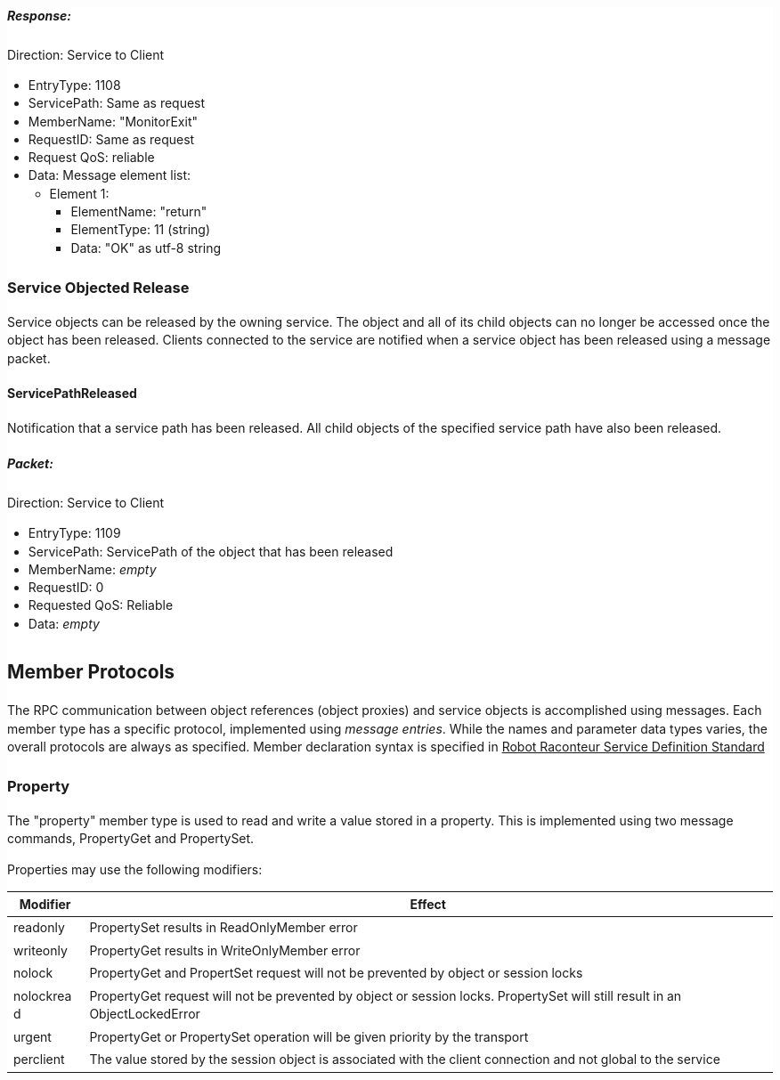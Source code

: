 ##### Response:

Direction: Service to Client

* EntryType: 1108
* ServicePath: Same as request
* MemberName: "MonitorExit"
* RequestID: Same as request
* Request QoS: reliable
* Data: Message element list:
  * Element 1:
    * ElementName: "return"
    * ElementType: 11 (string)
    * Data: "OK" as utf-8 string

### Service Objected Release

Service objects can be released by the owning service. The object and all of its child objects can no longer be accessed once the object has been released. Clients connected to the service are notified when a service object has been released using a message packet.

#### ServicePathReleased

Notification that a service path has been released. All child objects of the specified service path have also been released.

##### Packet:

Direction: Service to Client

* EntryType: 1109
* ServicePath: ServicePath of the object that has been released
* MemberName: *empty*
* RequestID: 0
* Requested QoS: Reliable
* Data: *empty*

## Member Protocols

The RPC communication between object references (object proxies) and service objects is accomplished using messages. Each member type has a specific protocol, implemented using *message entries*. While the names and parameter data types varies, the overall protocols are always as specified. Member declaration syntax is specified in [Robot Raconteur Service Definition Standard](service_definition.md)

### Property

The "property" member type is used to read and write a value stored in a property. This is implemented using two message commands, PropertyGet and PropertySet.

Properties may use the following modifiers:

| Modifier | Effect |
| --- | --- |
| readonly | PropertySet results in ReadOnlyMember error |
| writeonly | PropertyGet results in WriteOnlyMember error |
| nolock | PropertyGet and PropertSet request will not be prevented by object or session locks |
| nolockread | PropertyGet request will not be prevented by object or session locks. PropertySet will still result in an ObjectLockedError |
| urgent | PropertyGet or PropertySet operation will be given priority by the transport |
| perclient | The value stored by the session object is associated with the client connection and not global to the service |
